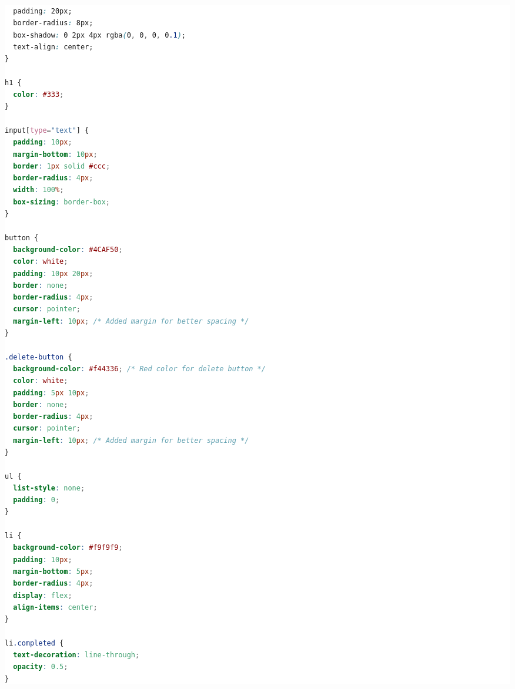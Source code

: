 ```css
  padding: 20px;
  border-radius: 8px;
  box-shadow: 0 2px 4px rgba(0, 0, 0, 0.1);
  text-align: center;
}

h1 {
  color: #333;
}

input[type="text"] {
  padding: 10px;
  margin-bottom: 10px;
  border: 1px solid #ccc;
  border-radius: 4px;
  width: 100%;
  box-sizing: border-box;
}

button {
  background-color: #4CAF50;
  color: white;
  padding: 10px 20px;
  border: none;
  border-radius: 4px;
  cursor: pointer;
  margin-left: 10px; /* Added margin for better spacing */
}

.delete-button {
  background-color: #f44336; /* Red color for delete button */
  color: white;
  padding: 5px 10px;
  border: none;
  border-radius: 4px;
  cursor: pointer;
  margin-left: 10px; /* Added margin for better spacing */
}

ul {
  list-style: none;
  padding: 0;
}

li {
  background-color: #f9f9f9;
  padding: 10px;
  margin-bottom: 5px;
  border-radius: 4px;
  display: flex;
  align-items: center;
}

li.completed {
  text-decoration: line-through;
  opacity: 0.5;
}
```
